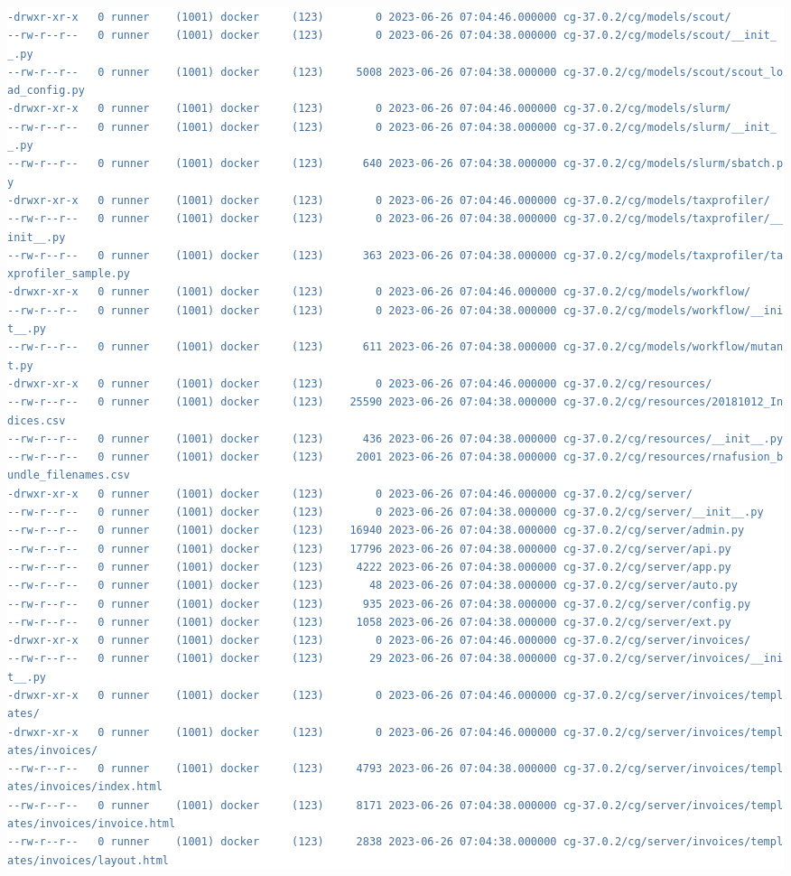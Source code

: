 ```diff
-drwxr-xr-x   0 runner    (1001) docker     (123)        0 2023-06-26 07:04:46.000000 cg-37.0.2/cg/models/scout/
--rw-r--r--   0 runner    (1001) docker     (123)        0 2023-06-26 07:04:38.000000 cg-37.0.2/cg/models/scout/__init__.py
--rw-r--r--   0 runner    (1001) docker     (123)     5008 2023-06-26 07:04:38.000000 cg-37.0.2/cg/models/scout/scout_load_config.py
-drwxr-xr-x   0 runner    (1001) docker     (123)        0 2023-06-26 07:04:46.000000 cg-37.0.2/cg/models/slurm/
--rw-r--r--   0 runner    (1001) docker     (123)        0 2023-06-26 07:04:38.000000 cg-37.0.2/cg/models/slurm/__init__.py
--rw-r--r--   0 runner    (1001) docker     (123)      640 2023-06-26 07:04:38.000000 cg-37.0.2/cg/models/slurm/sbatch.py
-drwxr-xr-x   0 runner    (1001) docker     (123)        0 2023-06-26 07:04:46.000000 cg-37.0.2/cg/models/taxprofiler/
--rw-r--r--   0 runner    (1001) docker     (123)        0 2023-06-26 07:04:38.000000 cg-37.0.2/cg/models/taxprofiler/__init__.py
--rw-r--r--   0 runner    (1001) docker     (123)      363 2023-06-26 07:04:38.000000 cg-37.0.2/cg/models/taxprofiler/taxprofiler_sample.py
-drwxr-xr-x   0 runner    (1001) docker     (123)        0 2023-06-26 07:04:46.000000 cg-37.0.2/cg/models/workflow/
--rw-r--r--   0 runner    (1001) docker     (123)        0 2023-06-26 07:04:38.000000 cg-37.0.2/cg/models/workflow/__init__.py
--rw-r--r--   0 runner    (1001) docker     (123)      611 2023-06-26 07:04:38.000000 cg-37.0.2/cg/models/workflow/mutant.py
-drwxr-xr-x   0 runner    (1001) docker     (123)        0 2023-06-26 07:04:46.000000 cg-37.0.2/cg/resources/
--rw-r--r--   0 runner    (1001) docker     (123)    25590 2023-06-26 07:04:38.000000 cg-37.0.2/cg/resources/20181012_Indices.csv
--rw-r--r--   0 runner    (1001) docker     (123)      436 2023-06-26 07:04:38.000000 cg-37.0.2/cg/resources/__init__.py
--rw-r--r--   0 runner    (1001) docker     (123)     2001 2023-06-26 07:04:38.000000 cg-37.0.2/cg/resources/rnafusion_bundle_filenames.csv
-drwxr-xr-x   0 runner    (1001) docker     (123)        0 2023-06-26 07:04:46.000000 cg-37.0.2/cg/server/
--rw-r--r--   0 runner    (1001) docker     (123)        0 2023-06-26 07:04:38.000000 cg-37.0.2/cg/server/__init__.py
--rw-r--r--   0 runner    (1001) docker     (123)    16940 2023-06-26 07:04:38.000000 cg-37.0.2/cg/server/admin.py
--rw-r--r--   0 runner    (1001) docker     (123)    17796 2023-06-26 07:04:38.000000 cg-37.0.2/cg/server/api.py
--rw-r--r--   0 runner    (1001) docker     (123)     4222 2023-06-26 07:04:38.000000 cg-37.0.2/cg/server/app.py
--rw-r--r--   0 runner    (1001) docker     (123)       48 2023-06-26 07:04:38.000000 cg-37.0.2/cg/server/auto.py
--rw-r--r--   0 runner    (1001) docker     (123)      935 2023-06-26 07:04:38.000000 cg-37.0.2/cg/server/config.py
--rw-r--r--   0 runner    (1001) docker     (123)     1058 2023-06-26 07:04:38.000000 cg-37.0.2/cg/server/ext.py
-drwxr-xr-x   0 runner    (1001) docker     (123)        0 2023-06-26 07:04:46.000000 cg-37.0.2/cg/server/invoices/
--rw-r--r--   0 runner    (1001) docker     (123)       29 2023-06-26 07:04:38.000000 cg-37.0.2/cg/server/invoices/__init__.py
-drwxr-xr-x   0 runner    (1001) docker     (123)        0 2023-06-26 07:04:46.000000 cg-37.0.2/cg/server/invoices/templates/
-drwxr-xr-x   0 runner    (1001) docker     (123)        0 2023-06-26 07:04:46.000000 cg-37.0.2/cg/server/invoices/templates/invoices/
--rw-r--r--   0 runner    (1001) docker     (123)     4793 2023-06-26 07:04:38.000000 cg-37.0.2/cg/server/invoices/templates/invoices/index.html
--rw-r--r--   0 runner    (1001) docker     (123)     8171 2023-06-26 07:04:38.000000 cg-37.0.2/cg/server/invoices/templates/invoices/invoice.html
--rw-r--r--   0 runner    (1001) docker     (123)     2838 2023-06-26 07:04:38.000000 cg-37.0.2/cg/server/invoices/templates/invoices/layout.html
```